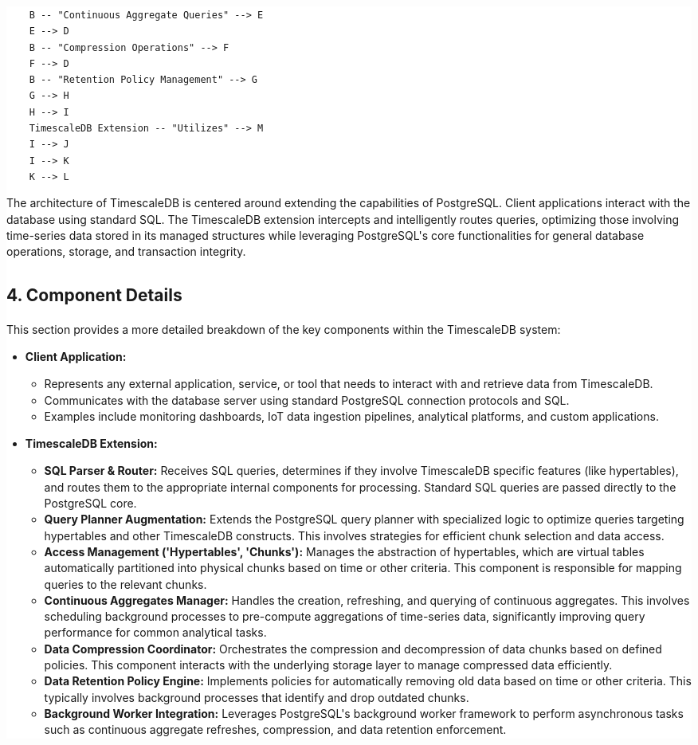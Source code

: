 ```mermaid
    B -- "Continuous Aggregate Queries" --> E
    E --> D
    B -- "Compression Operations" --> F
    F --> D
    B -- "Retention Policy Management" --> G
    G --> H
    H --> I
    TimescaleDB Extension -- "Utilizes" --> M
    I --> J
    I --> K
    K --> L
```

The architecture of TimescaleDB is centered around extending the capabilities of PostgreSQL. Client applications interact with the database using standard SQL. The TimescaleDB extension intercepts and intelligently routes queries, optimizing those involving time-series data stored in its managed structures while leveraging PostgreSQL's core functionalities for general database operations, storage, and transaction integrity.

## 4. Component Details

This section provides a more detailed breakdown of the key components within the TimescaleDB system:

*   **Client Application:**
    *   Represents any external application, service, or tool that needs to interact with and retrieve data from TimescaleDB.
    *   Communicates with the database server using standard PostgreSQL connection protocols and SQL.
    *   Examples include monitoring dashboards, IoT data ingestion pipelines, analytical platforms, and custom applications.

*   **TimescaleDB Extension:**
    *   **SQL Parser & Router:**  Receives SQL queries, determines if they involve TimescaleDB specific features (like hypertables), and routes them to the appropriate internal components for processing. Standard SQL queries are passed directly to the PostgreSQL core.
    *   **Query Planner Augmentation:** Extends the PostgreSQL query planner with specialized logic to optimize queries targeting hypertables and other TimescaleDB constructs. This involves strategies for efficient chunk selection and data access.
    *   **Access Management ('Hypertables', 'Chunks'):**  Manages the abstraction of hypertables, which are virtual tables automatically partitioned into physical chunks based on time or other criteria. This component is responsible for mapping queries to the relevant chunks.
    *   **Continuous Aggregates Manager:**  Handles the creation, refreshing, and querying of continuous aggregates. This involves scheduling background processes to pre-compute aggregations of time-series data, significantly improving query performance for common analytical tasks.
    *   **Data Compression Coordinator:**  Orchestrates the compression and decompression of data chunks based on defined policies. This component interacts with the underlying storage layer to manage compressed data efficiently.
    *   **Data Retention Policy Engine:**  Implements policies for automatically removing old data based on time or other criteria. This typically involves background processes that identify and drop outdated chunks.
    *   **Background Worker Integration:** Leverages PostgreSQL's background worker framework to perform asynchronous tasks such as continuous aggregate refreshes, compression, and data retention enforcement.
